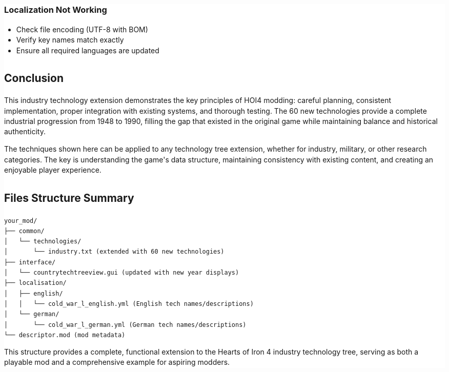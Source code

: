 ### Localization Not Working
- Check file encoding (UTF-8 with BOM)
- Verify key names match exactly
- Ensure all required languages are updated

## Conclusion

This industry technology extension demonstrates the key principles of HOI4 modding: careful planning, consistent implementation, proper integration with existing systems, and thorough testing. The 60 new technologies provide a complete industrial progression from 1948 to 1990, filling the gap that existed in the original game while maintaining balance and historical authenticity.

The techniques shown here can be applied to any technology tree extension, whether for industry, military, or other research categories. The key is understanding the game's data structure, maintaining consistency with existing content, and creating an enjoyable player experience.

## Files Structure Summary

```
your_mod/
├── common/
│   └── technologies/
│       └── industry.txt (extended with 60 new technologies)
├── interface/
│   └── countrytechtreeview.gui (updated with new year displays)
├── localisation/
│   ├── english/
│   │   └── cold_war_l_english.yml (English tech names/descriptions)
│   └── german/
│       └── cold_war_l_german.yml (German tech names/descriptions)
└── descriptor.mod (mod metadata)
```

This structure provides a complete, functional extension to the Hearts of Iron 4 industry technology tree, serving as both a playable mod and a comprehensive example for aspiring modders.